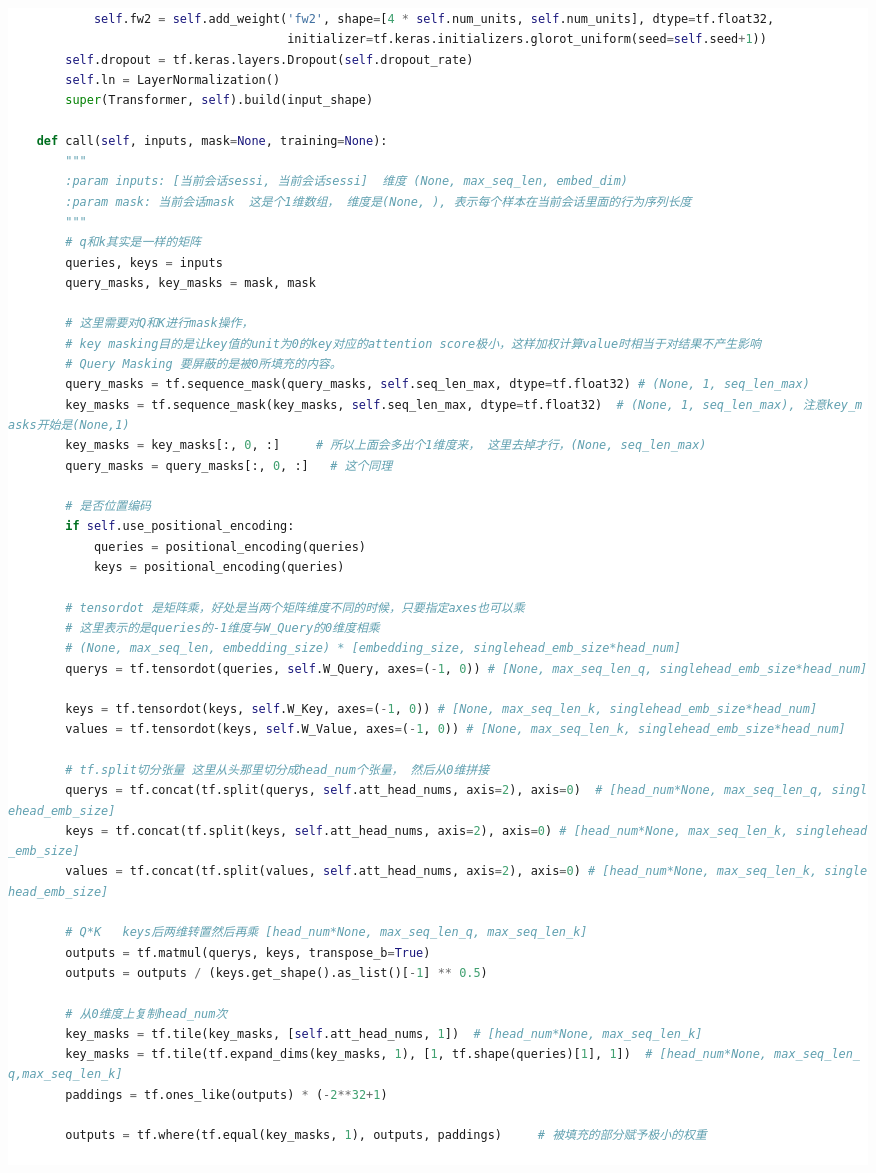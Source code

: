 ```python
            self.fw2 = self.add_weight('fw2', shape=[4 * self.num_units, self.num_units], dtype=tf.float32,
                                       initializer=tf.keras.initializers.glorot_uniform(seed=self.seed+1))
        self.dropout = tf.keras.layers.Dropout(self.dropout_rate)
        self.ln = LayerNormalization()
        super(Transformer, self).build(input_shape)
    
    def call(self, inputs, mask=None, training=None):
        """
        :param inputs: [当前会话sessi, 当前会话sessi]  维度 (None, max_seq_len, embed_dim)
        :param mask: 当前会话mask  这是个1维数组， 维度是(None, ), 表示每个样本在当前会话里面的行为序列长度
        """
        # q和k其实是一样的矩阵
        queries, keys = inputs
        query_masks, key_masks = mask, mask
        
        # 这里需要对Q和K进行mask操作， 
        # key masking目的是让key值的unit为0的key对应的attention score极小，这样加权计算value时相当于对结果不产生影响
        # Query Masking 要屏蔽的是被0所填充的内容。
        query_masks = tf.sequence_mask(query_masks, self.seq_len_max, dtype=tf.float32) # (None, 1, seq_len_max)
        key_masks = tf.sequence_mask(key_masks, self.seq_len_max, dtype=tf.float32)  # (None, 1, seq_len_max), 注意key_masks开始是(None,1)
        key_masks = key_masks[:, 0, :]     # 所以上面会多出个1维度来， 这里去掉才行，(None, seq_len_max)
        query_masks = query_masks[:, 0, :]   # 这个同理
        
        # 是否位置编码 
        if self.use_positional_encoding:
            queries = positional_encoding(queries)
            keys = positional_encoding(queries)
        
        # tensordot 是矩阵乘，好处是当两个矩阵维度不同的时候，只要指定axes也可以乘
        # 这里表示的是queries的-1维度与W_Query的0维度相乘
        # (None, max_seq_len, embedding_size) * [embedding_size, singlehead_emb_size*head_num]
        querys = tf.tensordot(queries, self.W_Query, axes=(-1, 0)) # [None, max_seq_len_q, singlehead_emb_size*head_num]
        
        keys = tf.tensordot(keys, self.W_Key, axes=(-1, 0)) # [None, max_seq_len_k, singlehead_emb_size*head_num]
        values = tf.tensordot(keys, self.W_Value, axes=(-1, 0)) # [None, max_seq_len_k, singlehead_emb_size*head_num]
        
        # tf.split切分张量 这里从头那里切分成head_num个张量， 然后从0维拼接
        querys = tf.concat(tf.split(querys, self.att_head_nums, axis=2), axis=0)  # [head_num*None, max_seq_len_q, singlehead_emb_size]
        keys = tf.concat(tf.split(keys, self.att_head_nums, axis=2), axis=0) # [head_num*None, max_seq_len_k, singlehead_emb_size]
        values = tf.concat(tf.split(values, self.att_head_nums, axis=2), axis=0) # [head_num*None, max_seq_len_k, singlehead_emb_size]
        
        # Q*K   keys后两维转置然后再乘 [head_num*None, max_seq_len_q, max_seq_len_k]
        outputs = tf.matmul(querys, keys, transpose_b=True)
        outputs = outputs / (keys.get_shape().as_list()[-1] ** 0.5)
        
        # 从0维度上复制head_num次
        key_masks = tf.tile(key_masks, [self.att_head_nums, 1])  # [head_num*None, max_seq_len_k]
        key_masks = tf.tile(tf.expand_dims(key_masks, 1), [1, tf.shape(queries)[1], 1])  # [head_num*None, max_seq_len_q,max_seq_len_k]  
        paddings = tf.ones_like(outputs) * (-2**32+1)
        
        outputs = tf.where(tf.equal(key_masks, 1), outputs, paddings)     # 被填充的部分赋予极小的权重
        
```